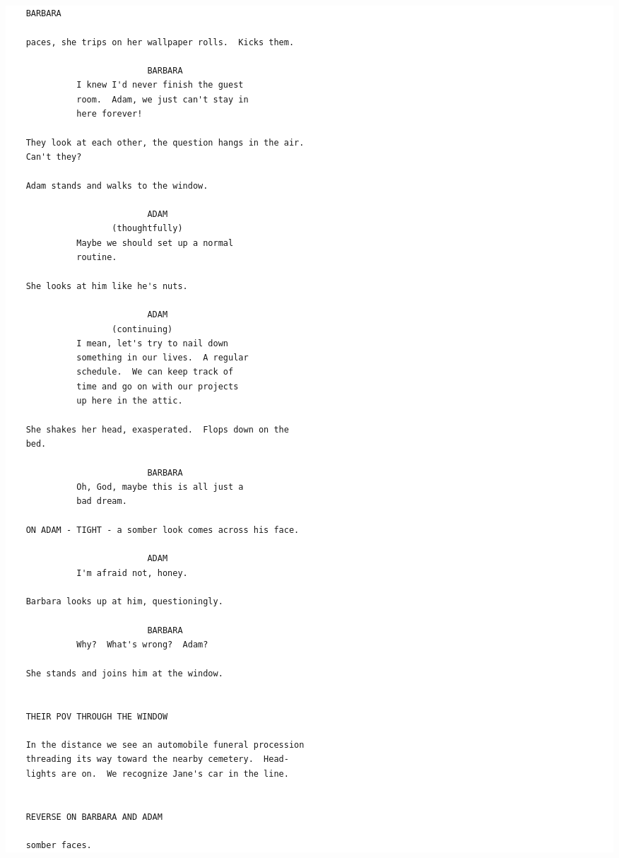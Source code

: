 
        BARBARA

        paces, she trips on her wallpaper rolls.  Kicks them.

                                BARBARA
                  I knew I'd never finish the guest
                  room.  Adam, we just can't stay in
                  here forever!

        They look at each other, the question hangs in the air.
        Can't they?

        Adam stands and walks to the window.

                                ADAM
                         (thoughtfully)
                  Maybe we should set up a normal
                  routine.

        She looks at him like he's nuts.

                                ADAM
                         (continuing)
                  I mean, let's try to nail down
                  something in our lives.  A regular
                  schedule.  We can keep track of
                  time and go on with our projects
                  up here in the attic.

        She shakes her head, exasperated.  Flops down on the
        bed.

                                BARBARA
                  Oh, God, maybe this is all just a
                  bad dream.

        ON ADAM - TIGHT - a somber look comes across his face.

                                ADAM
                  I'm afraid not, honey.

        Barbara looks up at him, questioningly.

                                BARBARA
                  Why?  What's wrong?  Adam?

        She stands and joins him at the window.


        THEIR POV THROUGH THE WINDOW

        In the distance we see an automobile funeral procession
        threading its way toward the nearby cemetery.  Head-
        lights are on.  We recognize Jane's car in the line.


        REVERSE ON BARBARA AND ADAM

        somber faces.
